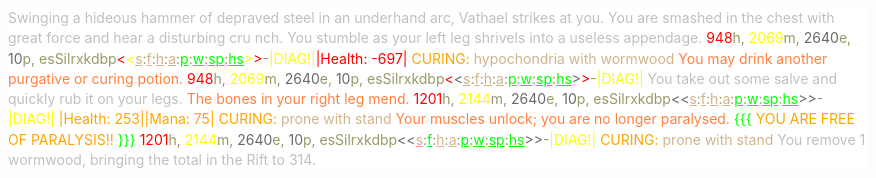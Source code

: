 </font><font color="#C0C0C0">Swinging a hideous hammer of depraved steel in an underhand arc, Vathael strikes
 at you. You are smashed in the chest with great force and hear a disturbing cru
nch.
You stumble as your left leg shrivels into a useless appendage.
</font><font color="#FF0000">948</font><font color="#999966">h, </font><font color="#FFFF00">2069</font><font color="#999966">m, </font><font color="#696969">2640</font><font color="#999966">e, </font><font color="#696969">10</font><font color="#999966">p, esSilrxkdbp</font><font color="#FF0000">&lt;</font><font color="#FFFF00">&lt;</font><font color="#D2B48C"><u>s</u></font><font color="#999966">:</font><font color="#D2B48C"><u>f</u></font><font color="#999966">:</font><font color="#D2B48C"><u>h</u></font><font color="#999966">:</font><font color="#D2B48C"><u>a</u></font><font color="#999966">:</font><font color="#00FF00"><u>p</u></font><font color="#999966">:</font><font color="#00FF00"><u>w</u></font><font color="#999966">:</font><font color="#00FF00"><u>sp</u></font><font color="#999966">:</font><font color="#00FF00"><u>hs</u></font><font color="#FFFF00">&gt;</font><font color="#FF0000">&gt;</font><font color="#999966">-</font><font color="#FFFF00">|DIAG!|</font><font color="#FF0000">|Health: -697|
</font><font color="#FFA500">CURING: </font><font color="#D2B48C">hypochondria with wormwood
</font><font color="#FF8040">You may drink another purgative or curing potion.
</font><font color="#FF0000">948</font><font color="#999966">h, </font><font color="#FFFF00">2069</font><font color="#999966">m, </font><font color="#696969">2640</font><font color="#999966">e, </font><font color="#696969">10</font><font color="#999966">p, esSilrxkdbp</font><font color="#FF0000">&lt;</font><font color="#696969">&lt;</font><font color="#D2B48C"><u>s</u></font><font color="#999966">:</font><font color="#D2B48C"><u>f</u></font><font color="#999966">:</font><font color="#D2B48C"><u>h</u></font><font color="#999966">:</font><font color="#D2B48C"><u>a</u></font><font color="#999966">:</font><font color="#00FF00"><u>p</u></font><font color="#999966">:</font><font color="#00FF00"><u>w</u></font><font color="#999966">:</font><font color="#00FF00"><u>sp</u></font><font color="#999966">:</font><font color="#00FF00"><u>hs</u></font><font color="#696969">&gt;</font><font color="#FF0000">&gt;</font><font color="#999966">-</font><font color="#FFFF00">|DIAG!|
</font><font color="#C0C0C0">You take out some salve and quickly rub it on your legs.
</font><font color="#FF8040">The bones in your right leg mend.
</font><font color="#FF0000">1201</font><font color="#999966">h, </font><font color="#FFFF00">2144</font><font color="#999966">m, </font><font color="#696969">2640</font><font color="#999966">e, </font><font color="#696969">10</font><font color="#999966">p, esSilrxkdbp</font><font color="#696969">&lt;&lt;</font><font color="#D2B48C"><u>s</u></font><font color="#999966">:</font><font color="#D2B48C"><u>f</u></font><font color="#999966">:</font><font color="#D2B48C"><u>h</u></font><font color="#999966">:</font><font color="#D2B48C"><u>a</u></font><font color="#999966">:</font><font color="#00FF00"><u>p</u></font><font color="#999966">:</font><font color="#00FF00"><u>w</u></font><font color="#999966">:</font><font color="#00FF00"><u>sp</u></font><font color="#999966">:</font><font color="#00FF00"><u>hs</u></font><font color="#696969">&gt;&gt;</font><font color="#999966">-</font><font color="#FFFF00">|DIAG!|
</font><font color="#FFA500">|Health: 253||Mana: 75|
CURING: </font><font color="#D2B48C">prone with stand
</font><font color="#FF8040">Your muscles unlock; you are no longer paralysed.
</font><font color="#00FF00">            {{{ </font><font color="#FFA500">YOU ARE FREE OF PARALYSIS!!</font><font color="#00FF00"> }}}
</font><font color="#FF0000">1201</font><font color="#999966">h, </font><font color="#FFFF00">2144</font><font color="#999966">m, </font><font color="#696969">2640</font><font color="#999966">e, </font><font color="#696969">10</font><font color="#999966">p, esSilrxkdbp</font><font color="#696969">&lt;&lt;</font><font color="#D2B48C"><u>s</u></font><font color="#999966">:</font><font color="#00FF00"><u>f</u></font><font color="#999966">:</font><font color="#D2B48C"><u>h</u></font><font color="#999966">:</font><font color="#D2B48C"><u>a</u></font><font color="#999966">:</font><font color="#00FF00"><u>p</u></font><font color="#999966">:</font><font color="#00FF00"><u>w</u></font><font color="#999966">:</font><font color="#00FF00"><u>sp</u></font><font color="#999966">:</font><font color="#00FF00"><u>hs</u></font><font color="#696969">&gt;&gt;</font><font color="#999966">-</font><font color="#FFFF00">|DIAG!|
</font><font color="#FFA500">CURING: </font><font color="#D2B48C">prone with stand
</font><font color="#C0C0C0">You remove 1 wormwood, bringing the total in the Rift to 314.
